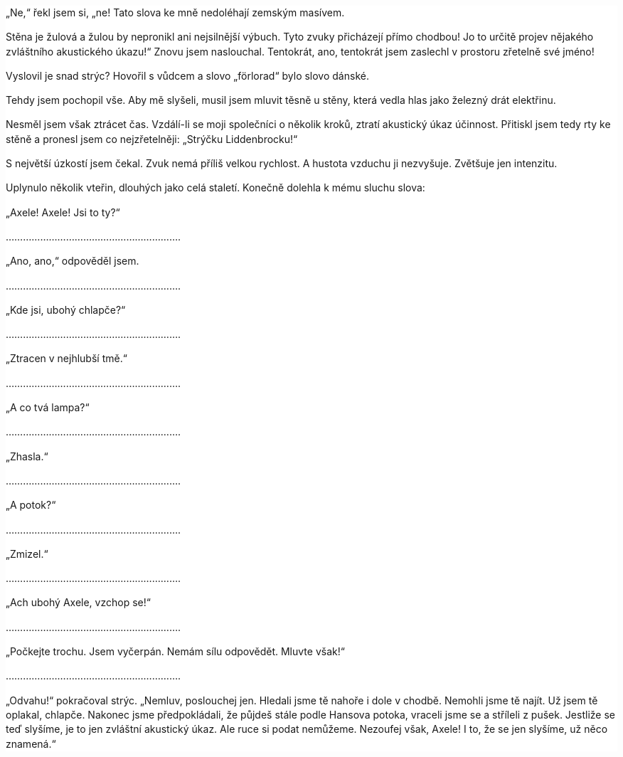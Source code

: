 „Ne,“ řekl jsem si, „ne! Tato slova ke mně nedoléhají zemským masívem.

Stěna je žulová a žulou by nepronikl ani nejsilnější výbuch. Tyto zvuky přicházejí přímo chodbou! Jo to určitě projev nějakého zvláštního akustického úkazu!“ Znovu jsem naslouchal. Tentokrát, ano, tentokrát jsem zaslechl v prostoru zřetelně své jméno!

Vyslovil je snad strýc? Hovořil s vůdcem a slovo „förlorad“ bylo slovo dánské.

Tehdy jsem pochopil vše. Aby mě slyšeli, musil jsem mluvit těsně u stěny, která vedla hlas jako železný drát elektřinu.

Nesměl jsem však ztrácet čas. Vzdálí-li se moji společníci o několik kroků, ztratí akustický úkaz účinnost. Přitiskl jsem tedy rty ke stěně a pronesl jsem co nejzřetelněji: „Strýčku Liddenbrocku!“

S největší úzkostí jsem čekal. Zvuk nemá příliš velkou rychlost. A hustota vzduchu ji nezvyšuje. Zvětšuje jen intenzitu.

Uplynulo několik vteřin, dlouhých jako celá staletí. Konečně dolehla k mému sluchu slova:

„Axele! Axele! Jsi to ty?“

…………………………………………………….

„Ano, ano,“ odpověděl jsem.

…………………………………………………….

„Kde jsi, ubohý chlapče?“

…………………………………………………….

„Ztracen v nejhlubší tmě.“

…………………………………………………….

„A co tvá lampa?“

…………………………………………………….

„Zhasla.“

…………………………………………………….

„A potok?“

…………………………………………………….

„Zmizel.“

…………………………………………………….

„Ach ubohý Axele, vzchop se!“

…………………………………………………….

„Počkejte trochu. Jsem vyčerpán. Nemám sílu odpovědět. Mluvte však!“

…………………………………………………….

„Odvahu!“ pokračoval strýc. „Nemluv, poslouchej jen. Hledali jsme tě nahoře i dole v chodbě. Nemohli jsme tě najít. Už jsem tě oplakal, chlapče. Nakonec jsme předpokládali, že půjdeš stále podle Hansova potoka, vraceli jsme se a stříleli z pušek. Jestliže se teď slyšíme, je to jen zvláštní akustický úkaz. Ale ruce si podat nemůžeme. Nezoufej však, Axele! I to, že se jen slyšíme, už něco znamená.“

